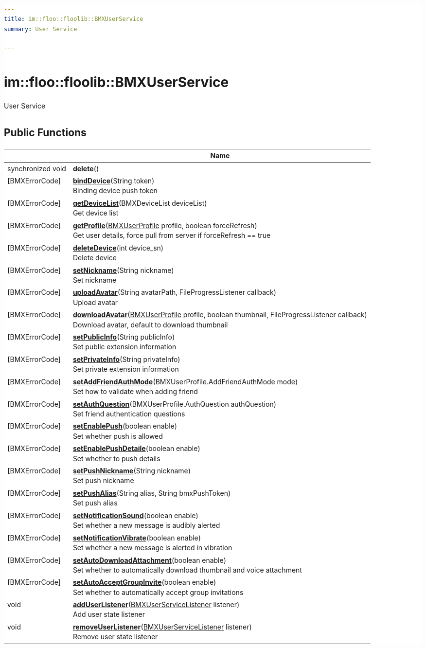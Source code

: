 ```yaml
---
title: im::floo::floolib::BMXUserService
summary: User Service 

---
```


# im::floo::floolib::BMXUserService



User Service 

## Public Functions

|                | Name           |
| -------------- | -------------- |
| synchronized void | **[delete](classim_1_1floo_1_1floolib_1_1_b_m_x_user_service.md#function-delete)**() |
| [BMXErrorCode] | **[bindDevice](classim_1_1floo_1_1floolib_1_1_b_m_x_user_service.md#function-binddevice)**(String token)<br>Binding device push token  |
| [BMXErrorCode] | **[getDeviceList](classim_1_1floo_1_1floolib_1_1_b_m_x_user_service.md#function-getdevicelist)**(BMXDeviceList deviceList)<br>Get device list  |
| [BMXErrorCode] | **[getProfile](classim_1_1floo_1_1floolib_1_1_b_m_x_user_service.md#function-getprofile)**([BMXUserProfile](classim_1_1floo_1_1floolib_1_1_b_m_x_user_profile.md) profile, boolean forceRefresh)<br>Get user details, force pull from server if forceRefresh == true  |
| [BMXErrorCode] | **[deleteDevice](classim_1_1floo_1_1floolib_1_1_b_m_x_user_service.md#function-deletedevice)**(int device_sn)<br>Delete device  |
| [BMXErrorCode] | **[setNickname](classim_1_1floo_1_1floolib_1_1_b_m_x_user_service.md#function-setnickname)**(String nickname)<br>Set nickname  |
| [BMXErrorCode] | **[uploadAvatar](classim_1_1floo_1_1floolib_1_1_b_m_x_user_service.md#function-uploadavatar)**(String avatarPath, FileProgressListener callback)<br>Upload avatar  |
| [BMXErrorCode] | **[downloadAvatar](classim_1_1floo_1_1floolib_1_1_b_m_x_user_service.md#function-downloadavatar)**([BMXUserProfile](classim_1_1floo_1_1floolib_1_1_b_m_x_user_profile.md) profile, boolean thumbnail, FileProgressListener callback)<br>Download avatar, default to download thumbnail  |
| [BMXErrorCode] | **[setPublicInfo](classim_1_1floo_1_1floolib_1_1_b_m_x_user_service.md#function-setpublicinfo)**(String publicInfo)<br>Set public extension information  |
| [BMXErrorCode] | **[setPrivateInfo](classim_1_1floo_1_1floolib_1_1_b_m_x_user_service.md#function-setprivateinfo)**(String privateInfo)<br>Set private extension information  |
| [BMXErrorCode] | **[setAddFriendAuthMode](classim_1_1floo_1_1floolib_1_1_b_m_x_user_service.md#function-setaddfriendauthmode)**(BMXUserProfile.AddFriendAuthMode mode)<br>Set how to validate when adding friend  |
| [BMXErrorCode] | **[setAuthQuestion](classim_1_1floo_1_1floolib_1_1_b_m_x_user_service.md#function-setauthquestion)**(BMXUserProfile.AuthQuestion authQuestion)<br>Set friend authentication questions  |
| [BMXErrorCode] | **[setEnablePush](classim_1_1floo_1_1floolib_1_1_b_m_x_user_service.md#function-setenablepush)**(boolean enable)<br>Set whether push is allowed  |
| [BMXErrorCode] | **[setEnablePushDetaile](classim_1_1floo_1_1floolib_1_1_b_m_x_user_service.md#function-setenablepushdetaile)**(boolean enable)<br>Set whether to push details  |
| [BMXErrorCode] | **[setPushNickname](classim_1_1floo_1_1floolib_1_1_b_m_x_user_service.md#function-setpushnickname)**(String nickname)<br>Set push nickname  |
| [BMXErrorCode] | **[setPushAlias](classim_1_1floo_1_1floolib_1_1_b_m_x_user_service.md#function-setpushalias)**(String alias, String bmxPushToken)<br>Set push alias  |
| [BMXErrorCode] | **[setNotificationSound](classim_1_1floo_1_1floolib_1_1_b_m_x_user_service.md#function-setnotificationsound)**(boolean enable)<br>Set whether a new message is audibly alerted  |
| [BMXErrorCode] | **[setNotificationVibrate](classim_1_1floo_1_1floolib_1_1_b_m_x_user_service.md#function-setnotificationvibrate)**(boolean enable)<br>Set whether a new message is alerted in vibration  |
| [BMXErrorCode] | **[setAutoDownloadAttachment](classim_1_1floo_1_1floolib_1_1_b_m_x_user_service.md#function-setautodownloadattachment)**(boolean enable)<br>Set whether to automatically download thumbnail and voice attachment  |
| [BMXErrorCode] | **[setAutoAcceptGroupInvite](classim_1_1floo_1_1floolib_1_1_b_m_x_user_service.md#function-setautoacceptgroupinvite)**(boolean enable)<br>Set whether to automatically accept group invitations  |
| void | **[addUserListener](classim_1_1floo_1_1floolib_1_1_b_m_x_user_service.md#function-adduserlistener)**([BMXUserServiceListener](classim_1_1floo_1_1floolib_1_1_b_m_x_user_service_listener.md) listener)<br>Add user state listener  |
| void | **[removeUserListener](classim_1_1floo_1_1floolib_1_1_b_m_x_user_service.md#function-removeuserlistener)**([BMXUserServiceListener](classim_1_1floo_1_1floolib_1_1_b_m_x_user_service_listener.md) listener)<br>Remove user state listener  |
